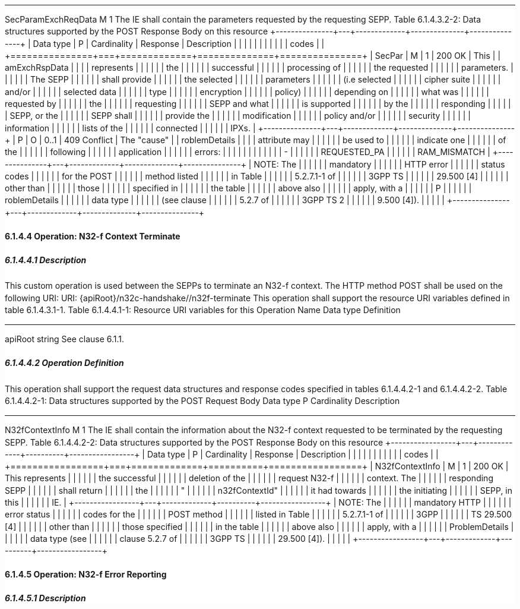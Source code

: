 * * *
SecParamExchReqData M 1 The IE shall contain the parameters requested by the
requesting SEPP.
Table 6.1.4.3.2-2: Data structures supported by the POST Response Body on this
resource
+---------------+---+-------------+--------------+---------------+ | Data type | P | Cardinality | Response | Description | | | | | | | | | | | codes | | +===============+===+=============+==============+===============+ | SecPar | M | 1 | 200 OK | This | | amExchRspData | | | | represents | | | | | | the | | | | | | successful | | | | | | processing of | | | | | | the requested | | | | | | parameters. | | | | | | The SEPP | | | | | | shall provide | | | | | | the selected | | | | | | parameters | | | | | | (i.e selected | | | | | | cipher suite | | | | | | and/or | | | | | | selected data | | | | | | type | | | | | | encryption | | | | | | policy) | | | | | | depending on | | | | | | what was | | | | | | requested by | | | | | | the | | | | | | requesting | | | | | | SEPP and what | | | | | | is supported | | | | | | by the | | | | | | responding | | | | | | SEPP, or the | | | | | | SEPP shall | | | | | | provide the | | | | | | modification | | | | | | policy and/or | | | | | | security | | | | | | information | | | | | | lists of the | | | | | | connected | | | | | | IPXs. | +---------------+---+-------------+--------------+---------------+ | P | O | 0..1 | 409 Conflict | The \"cause\" | | roblemDetails | | | | attribute may | | | | | | be used to | | | | | | indicate one | | | | | | of the | | | | | | following | | | | | | application | | | | | | errors: | | | | | | | | | | | | - | | | | | | REQUESTED_PA | | | | | | RAM_MISMATCH | +---------------+---+-------------+--------------+---------------+ | NOTE: The | | | | | | mandatory | | | | | | HTTP error | | | | | | status codes | | | | | | for the POST | | | | | | method listed | | | | | | in Table | | | | | | 5.2.7.1-1 of | | | | | | 3GPP TS | | | | | | 29.500 [4] | | | | | | other than | | | | | | those | | | | | | specified in | | | | | | the table | | | | | | above also | | | | | | apply, with a | | | | | | P | | | | | | roblemDetails | | | | | | data type | | | | | | (see clause | | | | | | 5.2.7 of | | | | | | 3GPP TS 2 | | | | | | 9.500 [4]). | | | | | +---------------+---+-------------+--------------+---------------+
#### 6.1.4.4 Operation: N32-f Context Terminate
##### 6.1.4.4.1 Description
This custom operation is used between the SEPPs to terminate an N32-f context.
The HTTP method POST shall be used on the following URI:
URI: {apiRoot}/n32c-handshake/\/n32f-terminate
This operation shall support the resource URI variables defined in table
6.1.4.3.1-1.
Table 6.1.4.4.1-1: Resource URI variables for this Operation
Name Data type Definition
* * *
apiRoot string See clause 6.1.1.
##### 6.1.4.4.2 Operation Definition
This operation shall support the request data structures and response codes
specified in tables 6.1.4.4.2-1 and 6.1.4.4.2-2.
Table 6.1.4.4.2-1: Data structures supported by the POST Request Body
Data type P Cardinality Description
* * *
N32fContextInfo M 1 The IE shall contain the information about the N32-f
context requested to be terminated by the requesting SEPP.
Table 6.1.4.4.2-2: Data structures supported by the POST Response Body on this
resource
+-----------------+---+-------------+----------+-----------------+ | Data type | P | Cardinality | Response | Description | | | | | | | | | | | codes | | +=================+===+=============+==========+=================+ | N32fContextInfo | M | 1 | 200 OK | This represents | | | | | | the successful | | | | | | deletion of the | | | | | | request N32-f | | | | | | context. The | | | | | | responding SEPP | | | | | | shall return | | | | | | the | | | | | | \" | | | | | | n32fContextId\" | | | | | | it had towards | | | | | | the initiating | | | | | | SEPP, in this | | | | | | IE. | +-----------------+---+-------------+----------+-----------------+ | NOTE: The | | | | | | mandatory HTTP | | | | | | error status | | | | | | codes for the | | | | | | POST method | | | | | | listed in Table | | | | | | 5.2.7.1-1 of | | | | | | 3GPP | | | | | | TS 29.500 [4] | | | | | | other than | | | | | | those specified | | | | | | in the table | | | | | | above also | | | | | | apply, with a | | | | | | ProblemDetails | | | | | | data type (see | | | | | | clause 5.2.7 of | | | | | | 3GPP TS | | | | | | 29.500 [4]). | | | | | +-----------------+---+-------------+----------+-----------------+
#### 6.1.4.5 Operation: N32-f Error Reporting
##### 6.1.4.5.1 Description